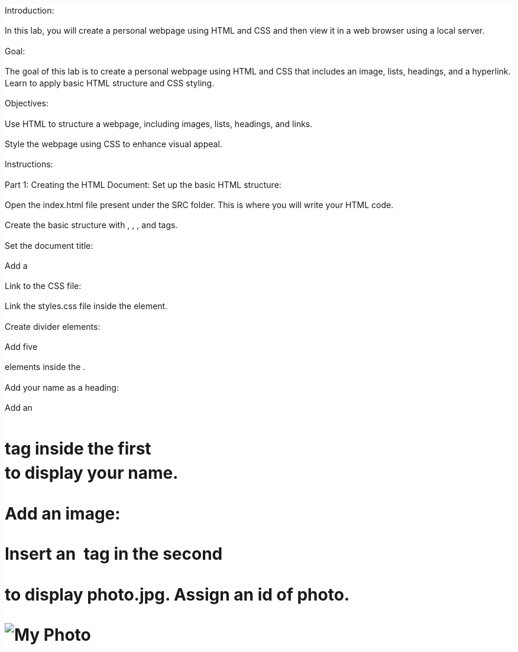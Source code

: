 Introduction:

In this lab, you will create a personal webpage using HTML and CSS and then view it in a web browser using a local server.

Goal:

The goal of this lab is to create a personal webpage using HTML and CSS that includes an image, lists, headings, and a hyperlink. Learn to apply basic HTML structure and CSS styling.  

Objectives:

Use HTML to structure a webpage, including images, lists, headings, and links.

Style the webpage using CSS to enhance visual appeal. 

Instructions:

Part 1: Creating the HTML Document:
Set up the basic HTML structure: 

Open the index.html file present under the SRC folder. This is where you will write your HTML code.

Create the basic structure with <!DOCTYPE html>, <html>, <head>, and <body> tags.
<!DOCTYPE html>
<html>
<head>
</head>
<body>
</body>
</html>  

Set the document title: 

Add a <title> element in the <head> section. Set the title to your name.
<head>
   <title>Your Name</title>  
</head>

Link to the CSS file: 

 Link the styles.css file inside the <head> element.    
<head>
   <title>Your Name</title>  
   <link rel="stylesheet" href="styles.css">  
</head>

Create divider elements:

Add five <div> elements inside the <body>.

Add your name as a heading:

 Add an <h1> tag inside the first <div> to display your name.

Add an image:

Insert an <img> tag in the second <div> to display photo.jpg. Assign an id of photo.
<div>
   <img src="photo.jpg" id="photo" alt="My Photo">  
</div> 
